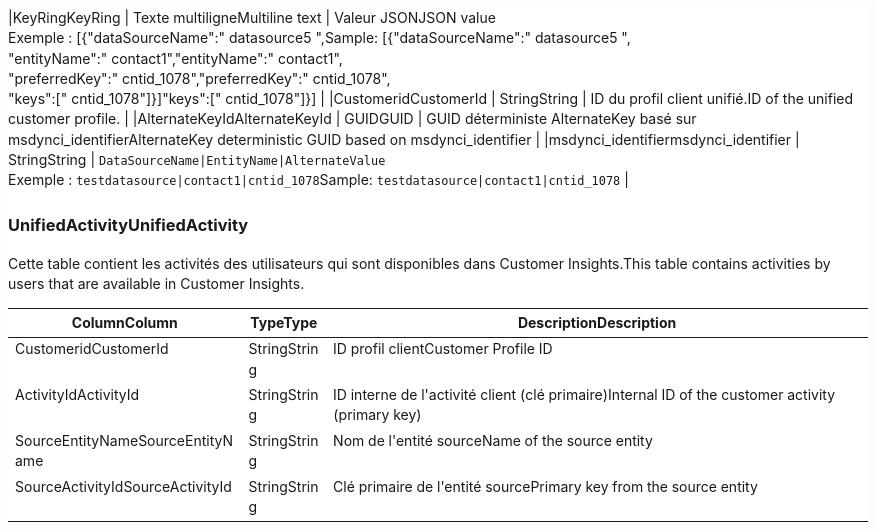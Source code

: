 |<span data-ttu-id="5452c-153">KeyRing</span><span class="sxs-lookup"><span data-stu-id="5452c-153">KeyRing</span></span>           | <span data-ttu-id="5452c-154">Texte multiligne</span><span class="sxs-lookup"><span data-stu-id="5452c-154">Multiline text</span></span>        | <span data-ttu-id="5452c-155">Valeur JSON</span><span class="sxs-lookup"><span data-stu-id="5452c-155">JSON value</span></span>  </br> <span data-ttu-id="5452c-156">Exemple : [{"dataSourceName":" datasource5 ",</span><span class="sxs-lookup"><span data-stu-id="5452c-156">Sample: [{"dataSourceName":" datasource5 ",</span></span></br><span data-ttu-id="5452c-157">"entityName":" contact1",</span><span class="sxs-lookup"><span data-stu-id="5452c-157">"entityName":" contact1",</span></span></br><span data-ttu-id="5452c-158">"preferredKey":" cntid_1078",</span><span class="sxs-lookup"><span data-stu-id="5452c-158">"preferredKey":" cntid_1078",</span></span></br><span data-ttu-id="5452c-159">"keys":[" cntid_1078"]}]</span><span class="sxs-lookup"><span data-stu-id="5452c-159">"keys":[" cntid_1078"]}]</span></span>       |
|<span data-ttu-id="5452c-160">Customerid</span><span class="sxs-lookup"><span data-stu-id="5452c-160">CustomerId</span></span>         | <span data-ttu-id="5452c-161">String</span><span class="sxs-lookup"><span data-stu-id="5452c-161">String</span></span>        | <span data-ttu-id="5452c-162">ID du profil client unifié.</span><span class="sxs-lookup"><span data-stu-id="5452c-162">ID of the unified customer profile.</span></span>         |
|<span data-ttu-id="5452c-163">AlternateKeyId</span><span class="sxs-lookup"><span data-stu-id="5452c-163">AlternateKeyId</span></span>     | <span data-ttu-id="5452c-164">GUID</span><span class="sxs-lookup"><span data-stu-id="5452c-164">GUID</span></span>         |  <span data-ttu-id="5452c-165">GUID déterministe AlternateKey basé sur msdynci_identifier</span><span class="sxs-lookup"><span data-stu-id="5452c-165">AlternateKey deterministic GUID based on msdynci_identifier</span></span>       |
|<span data-ttu-id="5452c-166">msdynci_identifier</span><span class="sxs-lookup"><span data-stu-id="5452c-166">msdynci_identifier</span></span> |   <span data-ttu-id="5452c-167">String</span><span class="sxs-lookup"><span data-stu-id="5452c-167">String</span></span>      |   `DataSourceName|EntityName|AlternateValue`  </br> <span data-ttu-id="5452c-168">Exemple : `testdatasource|contact1|cntid_1078`</span><span class="sxs-lookup"><span data-stu-id="5452c-168">Sample: `testdatasource|contact1|cntid_1078`</span></span>    |

### <a name="unifiedactivity"></a><span data-ttu-id="5452c-169">UnifiedActivity</span><span class="sxs-lookup"><span data-stu-id="5452c-169">UnifiedActivity</span></span>

<span data-ttu-id="5452c-170">Cette table contient les activités des utilisateurs qui sont disponibles dans Customer Insights.</span><span class="sxs-lookup"><span data-stu-id="5452c-170">This table contains activities by users that are available in Customer Insights.</span></span>

| <span data-ttu-id="5452c-171">Column</span><span class="sxs-lookup"><span data-stu-id="5452c-171">Column</span></span>            | <span data-ttu-id="5452c-172">Type</span><span class="sxs-lookup"><span data-stu-id="5452c-172">Type</span></span>        | <span data-ttu-id="5452c-173">Description</span><span class="sxs-lookup"><span data-stu-id="5452c-173">Description</span></span>                                                                              |
|-------------------|-------------|------------------------------------------------------------------------------------------|
| <span data-ttu-id="5452c-174">Customerid</span><span class="sxs-lookup"><span data-stu-id="5452c-174">CustomerId</span></span>        | <span data-ttu-id="5452c-175">String</span><span class="sxs-lookup"><span data-stu-id="5452c-175">String</span></span>      | <span data-ttu-id="5452c-176">ID profil client</span><span class="sxs-lookup"><span data-stu-id="5452c-176">Customer Profile ID</span></span>                                                                      |
| <span data-ttu-id="5452c-177">ActivityId</span><span class="sxs-lookup"><span data-stu-id="5452c-177">ActivityId</span></span>        | <span data-ttu-id="5452c-178">String</span><span class="sxs-lookup"><span data-stu-id="5452c-178">String</span></span>      | <span data-ttu-id="5452c-179">ID interne de l'activité client (clé primaire)</span><span class="sxs-lookup"><span data-stu-id="5452c-179">Internal ID of the customer activity (primary key)</span></span>                                       |
| <span data-ttu-id="5452c-180">SourceEntityName</span><span class="sxs-lookup"><span data-stu-id="5452c-180">SourceEntityName</span></span>  | <span data-ttu-id="5452c-181">String</span><span class="sxs-lookup"><span data-stu-id="5452c-181">String</span></span>      | <span data-ttu-id="5452c-182">Nom de l'entité source</span><span class="sxs-lookup"><span data-stu-id="5452c-182">Name of the source entity</span></span>                                                                |
| <span data-ttu-id="5452c-183">SourceActivityId</span><span class="sxs-lookup"><span data-stu-id="5452c-183">SourceActivityId</span></span>  | <span data-ttu-id="5452c-184">String</span><span class="sxs-lookup"><span data-stu-id="5452c-184">String</span></span>      | <span data-ttu-id="5452c-185">Clé primaire de l'entité source</span><span class="sxs-lookup"><span data-stu-id="5452c-185">Primary key from the source entity</span></span>                                                       |
